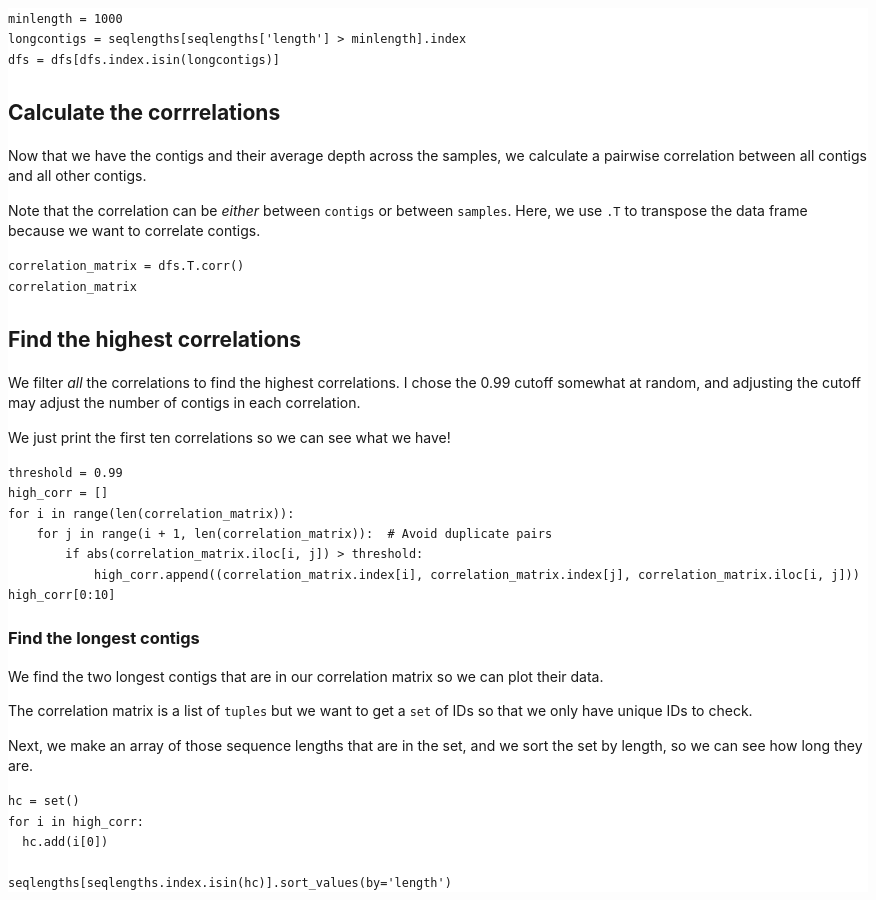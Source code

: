 ```
minlength = 1000
longcontigs = seqlengths[seqlengths['length'] > minlength].index
dfs = dfs[dfs.index.isin(longcontigs)]
```

## Calculate the corrrelations

Now that we have the contigs and their average depth across the samples, we calculate a pairwise correlation between all contigs and all other contigs.

Note that the correlation can be _either_ between `contigs` or between `samples`. Here, we use `.T` to transpose the data frame because we want to correlate contigs.

```
correlation_matrix = dfs.T.corr()
correlation_matrix
```


## Find the highest correlations

We filter _all_ the correlations to find the highest correlations. I chose the 0.99 cutoff somewhat at random, and adjusting the cutoff may adjust the number of contigs in each correlation.

We just print the first ten correlations so we can see what we have!



```
threshold = 0.99
high_corr = []
for i in range(len(correlation_matrix)):
    for j in range(i + 1, len(correlation_matrix)):  # Avoid duplicate pairs
        if abs(correlation_matrix.iloc[i, j]) > threshold:
            high_corr.append((correlation_matrix.index[i], correlation_matrix.index[j], correlation_matrix.iloc[i, j]))
high_corr[0:10]
```


### Find the longest contigs

We find the two longest contigs that are in our correlation matrix so we can plot their data.

The correlation matrix is a list of `tuples` but we want to get a `set` of IDs so that we only have unique IDs to check.

Next, we make an array of those sequence lengths that are in the set, and we sort the set by length, so we can see how long they are.

```
hc = set()
for i in high_corr:
  hc.add(i[0])

seqlengths[seqlengths.index.isin(hc)].sort_values(by='length')
```
